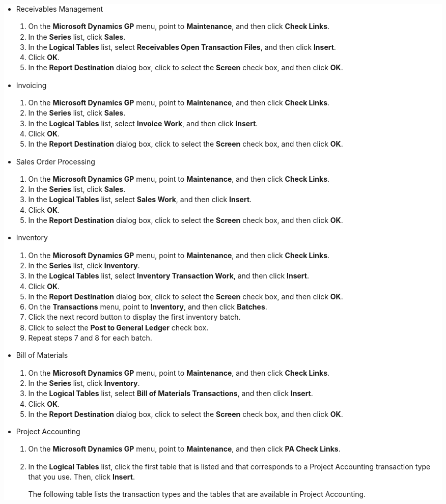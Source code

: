    - Receivables Management
        1. On the **Microsoft Dynamics GP** menu, point to **Maintenance**, and then click **Check Links**.
        2. In the **Series** list, click **Sales**.
        3. In the **Logical Tables** list, select **Receivables Open Transaction Files**, and then click **Insert**.
        4. Click **OK**.
        5. In the **Report Destination** dialog box, click to select the **Screen** check box, and then click **OK**.

   - Invoicing
        1. On the **Microsoft Dynamics GP** menu, point to **Maintenance**, and then click **Check Links**.
        2. In the **Series** list, click **Sales**.
        3. In the **Logical Tables** list, select **Invoice Work**, and then click **Insert**.
        4. Click **OK**.
        5. In the **Report Destination** dialog box, click to select the **Screen** check box, and then click **OK**.

   - Sales Order Processing
        1. On the **Microsoft Dynamics GP** menu, point to **Maintenance**, and then click **Check Links**.
        2. In the **Series** list, click **Sales**.
        3. In the **Logical Tables** list, select **Sales Work**, and then click **Insert**.
        4. Click **OK**.
        5. In the **Report Destination** dialog box, click to select the **Screen** check box, and then click **OK**.

   - Inventory
        1. On the **Microsoft Dynamics GP** menu, point to **Maintenance**, and then click **Check Links**.
        2. In the **Series** list, click **Inventory**.
        3. In the **Logical Tables** list, select **Inventory Transaction Work**, and then click
        **Insert**.
        4. Click **OK**.
        5. In the **Report Destination** dialog box, click to select the **Screen** check box, and then click **OK**.
        6. On the **Transactions** menu, point to **Inventory**, and then click **Batches**.
        7. Click the next record button to display the first inventory batch.
        8. Click to select the **Post to General Ledger** check box.
        9. Repeat steps 7 and 8 for each batch.

   - Bill of Materials
        1. On the **Microsoft Dynamics GP** menu, point to **Maintenance**, and then click **Check Links**.
        2. In the **Series** list, click **Inventory**.
        3. In the **Logical Tables** list, select **Bill of Materials Transactions**, and then click
        **Insert**.
        4. Click **OK**.
        5. In the **Report Destination** dialog box, click to select the **Screen** check box, and then click **OK**.

   - Project Accounting
        1. On the **Microsoft Dynamics GP** menu, point to **Maintenance**, and then click **PA Check Links**.
        2. In the **Logical Tables** list, click the first table that is listed and that corresponds to a Project Accounting transaction type that you use. Then, click **Insert**.

            The following table lists the transaction types and the tables that are available in Project Accounting.
